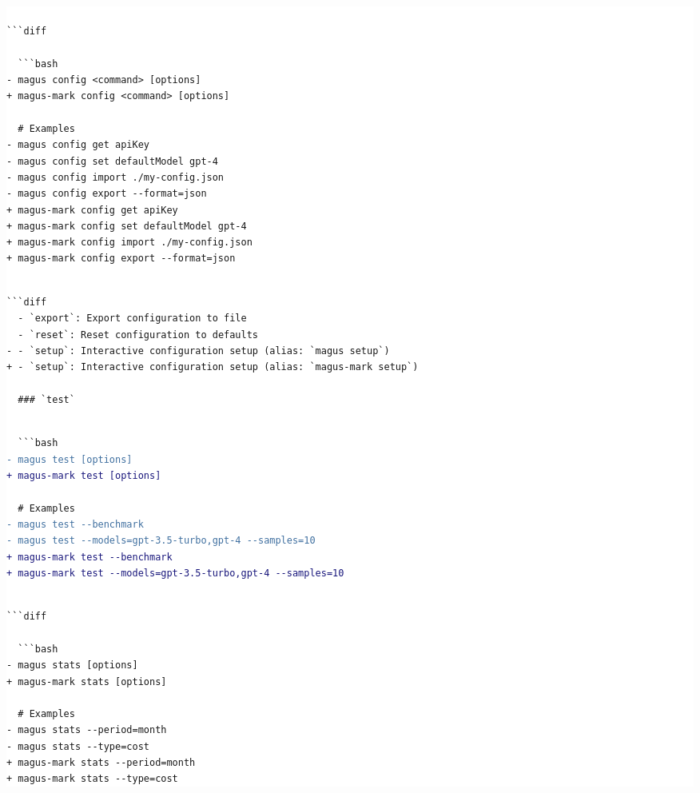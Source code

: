 ```

```diff
  
  ```bash
- magus config <command> [options]
+ magus-mark config <command> [options]
  
  # Examples
- magus config get apiKey
- magus config set defaultModel gpt-4
- magus config import ./my-config.json
- magus config export --format=json
+ magus-mark config get apiKey
+ magus-mark config set defaultModel gpt-4
+ magus-mark config import ./my-config.json
+ magus-mark config export --format=json
  ```
  
```

```diff
  - `export`: Export configuration to file
  - `reset`: Reset configuration to defaults
- - `setup`: Interactive configuration setup (alias: `magus setup`)
+ - `setup`: Interactive configuration setup (alias: `magus-mark setup`)
  
  ### `test`
```

```diff
  
  ```bash
- magus test [options]
+ magus-mark test [options]
  
  # Examples
- magus test --benchmark
- magus test --models=gpt-3.5-turbo,gpt-4 --samples=10
+ magus-mark test --benchmark
+ magus-mark test --models=gpt-3.5-turbo,gpt-4 --samples=10
  ```
  
```

```diff
  
  ```bash
- magus stats [options]
+ magus-mark stats [options]
  
  # Examples
- magus stats --period=month
- magus stats --type=cost
+ magus-mark stats --period=month
+ magus-mark stats --type=cost
  ```
  